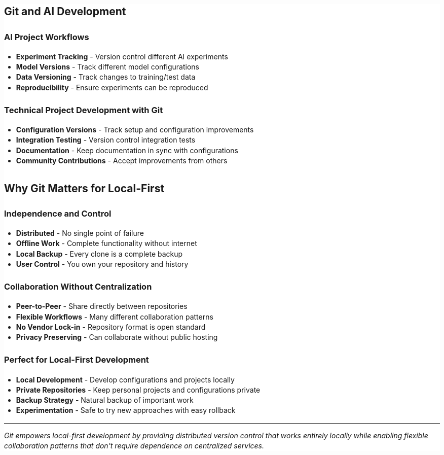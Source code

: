 ## Git and AI Development

### AI Project Workflows
- **Experiment Tracking** - Version control different AI experiments
- **Model Versions** - Track different model configurations
- **Data Versioning** - Track changes to training/test data
- **Reproducibility** - Ensure experiments can be reproduced

### Technical Project Development with Git
- **Configuration Versions** - Track setup and configuration improvements
- **Integration Testing** - Version control integration tests
- **Documentation** - Keep documentation in sync with configurations
- **Community Contributions** - Accept improvements from others

## Why Git Matters for Local-First

### Independence and Control
- **Distributed** - No single point of failure
- **Offline Work** - Complete functionality without internet
- **Local Backup** - Every clone is a complete backup
- **User Control** - You own your repository and history

### Collaboration Without Centralization
- **Peer-to-Peer** - Share directly between repositories
- **Flexible Workflows** - Many different collaboration patterns
- **No Vendor Lock-in** - Repository format is open standard
- **Privacy Preserving** - Can collaborate without public hosting

### Perfect for Local-First Development
- **Local Development** - Develop configurations and projects locally
- **Private Repositories** - Keep personal projects and configurations private
- **Backup Strategy** - Natural backup of important work
- **Experimentation** - Safe to try new approaches with easy rollback

---

*Git empowers local-first development by providing distributed version control that works entirely locally while enabling flexible collaboration patterns that don't require dependence on centralized services.*
